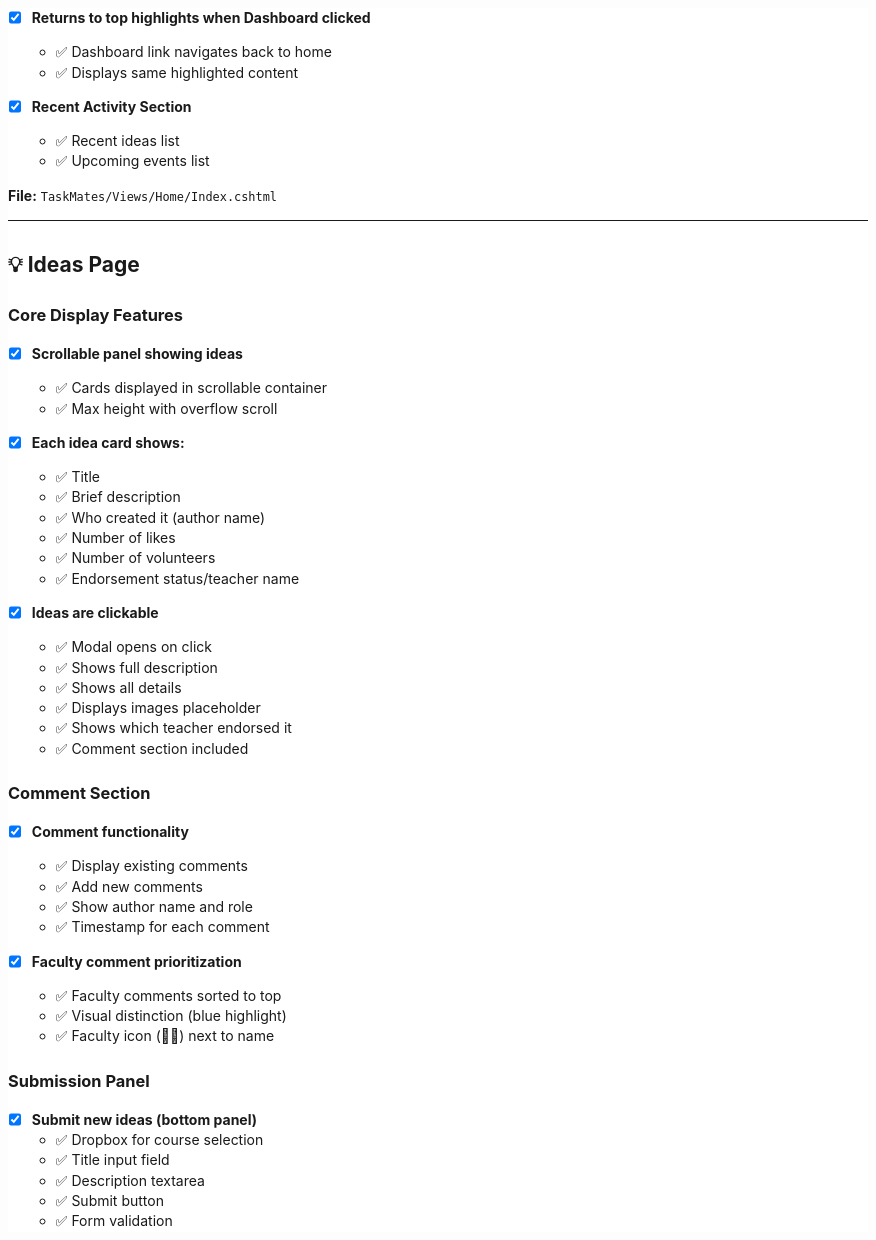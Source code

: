 - [x] **Returns to top highlights when Dashboard clicked**
  - ✅ Dashboard link navigates back to home
  - ✅ Displays same highlighted content

- [x] **Recent Activity Section**
  - ✅ Recent ideas list
  - ✅ Upcoming events list

**File:** `TaskMates/Views/Home/Index.cshtml`

---

## 💡 Ideas Page

### Core Display Features

- [x] **Scrollable panel showing ideas**
  - ✅ Cards displayed in scrollable container
  - ✅ Max height with overflow scroll

- [x] **Each idea card shows:**
  - ✅ Title
  - ✅ Brief description
  - ✅ Who created it (author name)
  - ✅ Number of likes
  - ✅ Number of volunteers
  - ✅ Endorsement status/teacher name

- [x] **Ideas are clickable**
  - ✅ Modal opens on click
  - ✅ Shows full description
  - ✅ Shows all details
  - ✅ Displays images placeholder
  - ✅ Shows which teacher endorsed it
  - ✅ Comment section included

### Comment Section

- [x] **Comment functionality**
  - ✅ Display existing comments
  - ✅ Add new comments
  - ✅ Show author name and role
  - ✅ Timestamp for each comment

- [x] **Faculty comment prioritization**
  - ✅ Faculty comments sorted to top
  - ✅ Visual distinction (blue highlight)
  - ✅ Faculty icon (👨‍🏫) next to name

### Submission Panel

- [x] **Submit new ideas (bottom panel)**
  - ✅ Dropbox for course selection
  - ✅ Title input field
  - ✅ Description textarea
  - ✅ Submit button
  - ✅ Form validation
